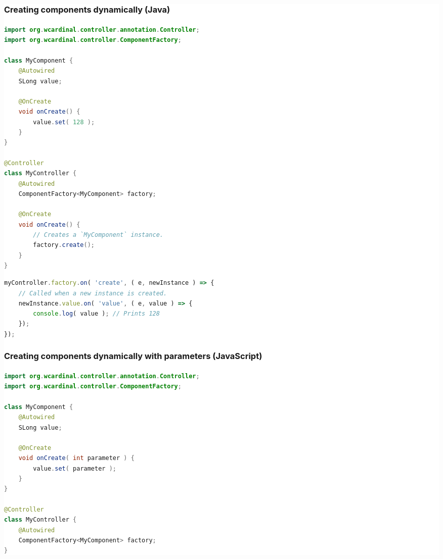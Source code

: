 ### Creating components dynamically (Java)

```java
import org.wcardinal.controller.annotation.Controller;
import org.wcardinal.controller.ComponentFactory;

class MyComponent {
	@Autowired
	SLong value;

	@OnCreate
	void onCreate() {
		value.set( 128 );
	}
}

@Controller
class MyController {
	@Autowired
	ComponentFactory<MyComponent> factory;

	@OnCreate
	void onCreate() {
		// Creates a `MyComponent` instance.
		factory.create();
	}
}
```

```javascript
myController.factory.on( 'create', ( e, newInstance ) => {
	// Called when a new instance is created.
	newInstance.value.on( 'value', ( e, value ) => {
		console.log( value ); // Prints 128
	});
});
```

### Creating components dynamically with parameters (JavaScript)

```java
import org.wcardinal.controller.annotation.Controller;
import org.wcardinal.controller.ComponentFactory;

class MyComponent {
	@Autowired
	SLong value;

	@OnCreate
	void onCreate( int parameter ) {
		value.set( parameter );
	}
}

@Controller
class MyController {
	@Autowired
	ComponentFactory<MyComponent> factory;
}
```
